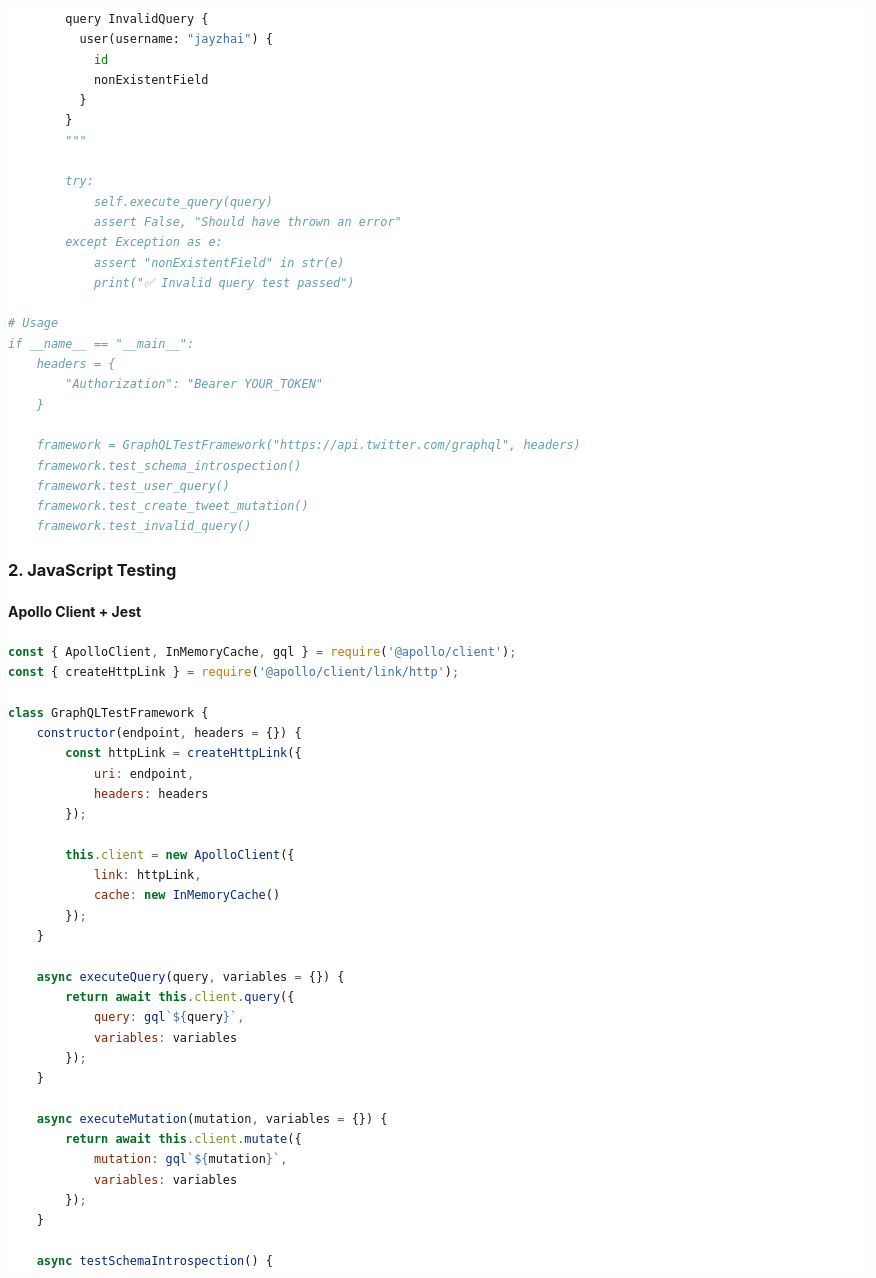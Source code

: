 ```python
        query InvalidQuery {
          user(username: "jayzhai") {
            id
            nonExistentField
          }
        }
        """
        
        try:
            self.execute_query(query)
            assert False, "Should have thrown an error"
        except Exception as e:
            assert "nonExistentField" in str(e)
            print("✅ Invalid query test passed")

# Usage
if __name__ == "__main__":
    headers = {
        "Authorization": "Bearer YOUR_TOKEN"
    }
    
    framework = GraphQLTestFramework("https://api.twitter.com/graphql", headers)
    framework.test_schema_introspection()
    framework.test_user_query()
    framework.test_create_tweet_mutation()
    framework.test_invalid_query()
```

### **2. JavaScript Testing**

#### **Apollo Client + Jest**
```javascript
const { ApolloClient, InMemoryCache, gql } = require('@apollo/client');
const { createHttpLink } = require('@apollo/client/link/http');

class GraphQLTestFramework {
    constructor(endpoint, headers = {}) {
        const httpLink = createHttpLink({
            uri: endpoint,
            headers: headers
        });
        
        this.client = new ApolloClient({
            link: httpLink,
            cache: new InMemoryCache()
        });
    }
    
    async executeQuery(query, variables = {}) {
        return await this.client.query({
            query: gql`${query}`,
            variables: variables
        });
    }
    
    async executeMutation(mutation, variables = {}) {
        return await this.client.mutate({
            mutation: gql`${mutation}`,
            variables: variables
        });
    }
    
    async testSchemaIntrospection() {
```